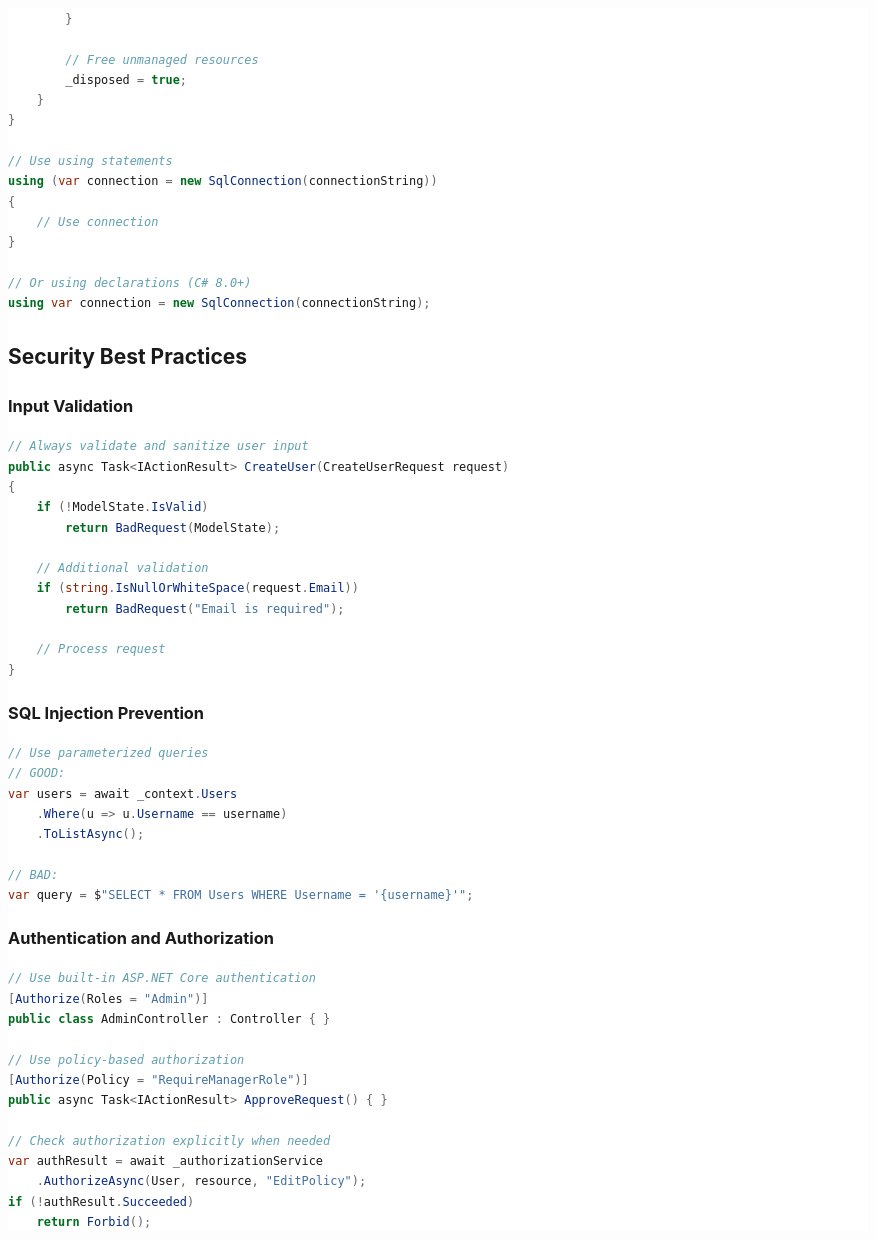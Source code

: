 ```csharp
        }
        
        // Free unmanaged resources
        _disposed = true;
    }
}

// Use using statements
using (var connection = new SqlConnection(connectionString))
{
    // Use connection
}

// Or using declarations (C# 8.0+)
using var connection = new SqlConnection(connectionString);
```

## Security Best Practices

### Input Validation
```csharp
// Always validate and sanitize user input
public async Task<IActionResult> CreateUser(CreateUserRequest request)
{
    if (!ModelState.IsValid)
        return BadRequest(ModelState);
    
    // Additional validation
    if (string.IsNullOrWhiteSpace(request.Email))
        return BadRequest("Email is required");
    
    // Process request
}
```

### SQL Injection Prevention
```csharp
// Use parameterized queries
// GOOD:
var users = await _context.Users
    .Where(u => u.Username == username)
    .ToListAsync();

// BAD:
var query = $"SELECT * FROM Users WHERE Username = '{username}'";
```

### Authentication and Authorization
```csharp
// Use built-in ASP.NET Core authentication
[Authorize(Roles = "Admin")]
public class AdminController : Controller { }

// Use policy-based authorization
[Authorize(Policy = "RequireManagerRole")]
public async Task<IActionResult> ApproveRequest() { }

// Check authorization explicitly when needed
var authResult = await _authorizationService
    .AuthorizeAsync(User, resource, "EditPolicy");
if (!authResult.Succeeded)
    return Forbid();
```